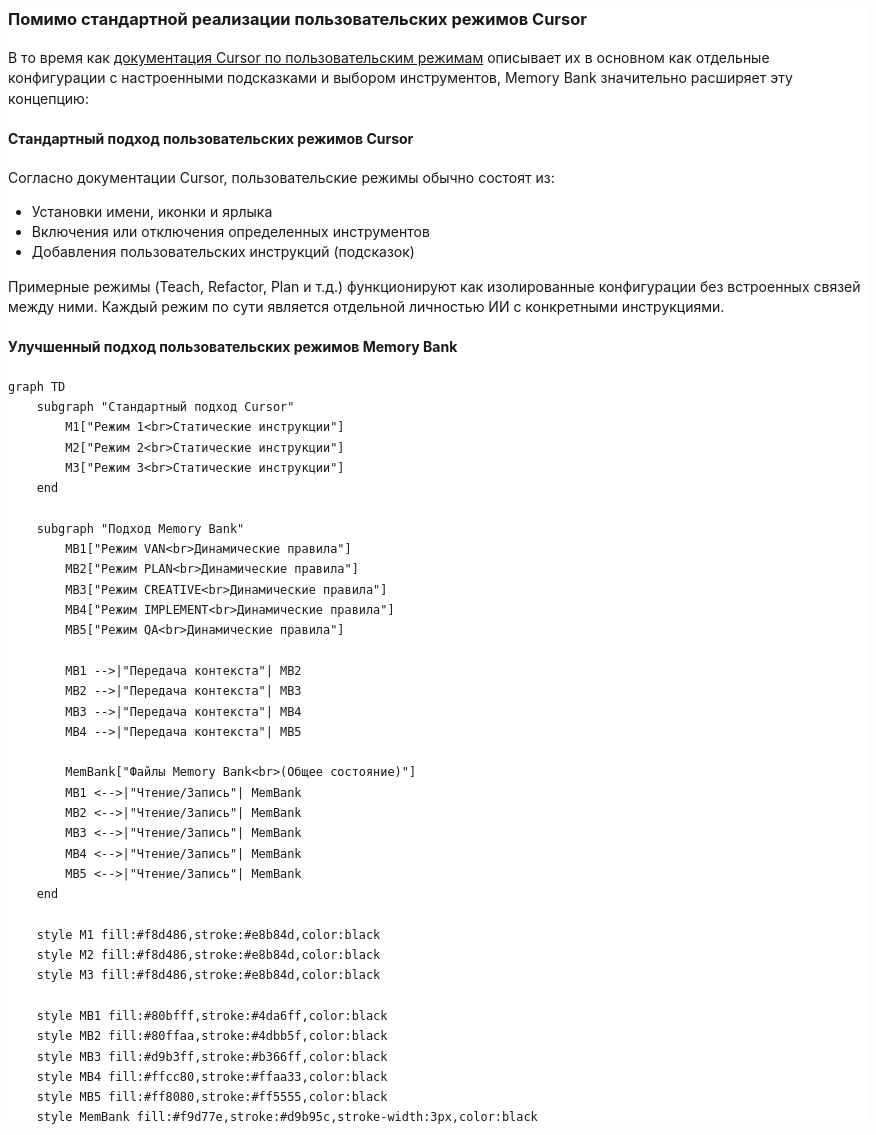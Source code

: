 ### Помимо стандартной реализации пользовательских режимов Cursor

В то время как [документация Cursor по пользовательским режимам](https://docs.cursor.com/chat/custom-modes) описывает их в основном как отдельные конфигурации с настроенными подсказками и выбором инструментов, Memory Bank значительно расширяет эту концепцию:

#### Стандартный подход пользовательских режимов Cursor

Согласно документации Cursor, пользовательские режимы обычно состоят из:
- Установки имени, иконки и ярлыка
- Включения или отключения определенных инструментов
- Добавления пользовательских инструкций (подсказок)

Примерные режимы (Teach, Refactor, Plan и т.д.) функционируют как изолированные конфигурации без встроенных связей между ними. Каждый режим по сути является отдельной личностью ИИ с конкретными инструкциями.

#### Улучшенный подход пользовательских режимов Memory Bank

```mermaid
graph TD
    subgraph "Стандартный подход Cursor"
        M1["Режим 1<br>Статические инструкции"]
        M2["Режим 2<br>Статические инструкции"]
        M3["Режим 3<br>Статические инструкции"]
    end
    
    subgraph "Подход Memory Bank"
        MB1["Режим VAN<br>Динамические правила"]
        MB2["Режим PLAN<br>Динамические правила"]
        MB3["Режим CREATIVE<br>Динамические правила"]
        MB4["Режим IMPLEMENT<br>Динамические правила"]
        MB5["Режим QA<br>Динамические правила"]
        
        MB1 -->|"Передача контекста"| MB2
        MB2 -->|"Передача контекста"| MB3
        MB3 -->|"Передача контекста"| MB4
        MB4 -->|"Передача контекста"| MB5
        
        MemBank["Файлы Memory Bank<br>(Общее состояние)"]
        MB1 <-->|"Чтение/Запись"| MemBank
        MB2 <-->|"Чтение/Запись"| MemBank
        MB3 <-->|"Чтение/Запись"| MemBank
        MB4 <-->|"Чтение/Запись"| MemBank
        MB5 <-->|"Чтение/Запись"| MemBank
    end
    
    style M1 fill:#f8d486,stroke:#e8b84d,color:black
    style M2 fill:#f8d486,stroke:#e8b84d,color:black
    style M3 fill:#f8d486,stroke:#e8b84d,color:black
    
    style MB1 fill:#80bfff,stroke:#4da6ff,color:black
    style MB2 fill:#80ffaa,stroke:#4dbb5f,color:black
    style MB3 fill:#d9b3ff,stroke:#b366ff,color:black
    style MB4 fill:#ffcc80,stroke:#ffaa33,color:black
    style MB5 fill:#ff8080,stroke:#ff5555,color:black
    style MemBank fill:#f9d77e,stroke:#d9b95c,stroke-width:3px,color:black
```
